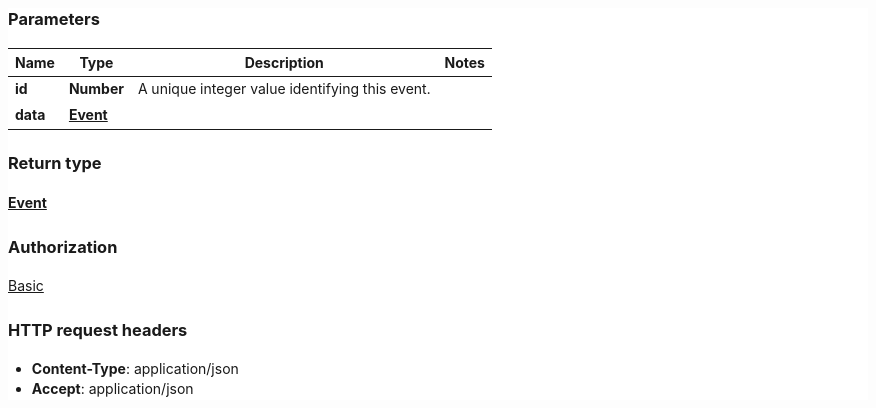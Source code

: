### Parameters



Name | Type | Description  | Notes
------------- | ------------- | ------------- | -------------
 **id** | **Number**| A unique integer value identifying this event. | 
 **data** | [**Event**](Event.md)|  | 

### Return type

[**Event**](Event.md)

### Authorization

[Basic](../README.md#Basic)

### HTTP request headers

- **Content-Type**: application/json
- **Accept**: application/json

